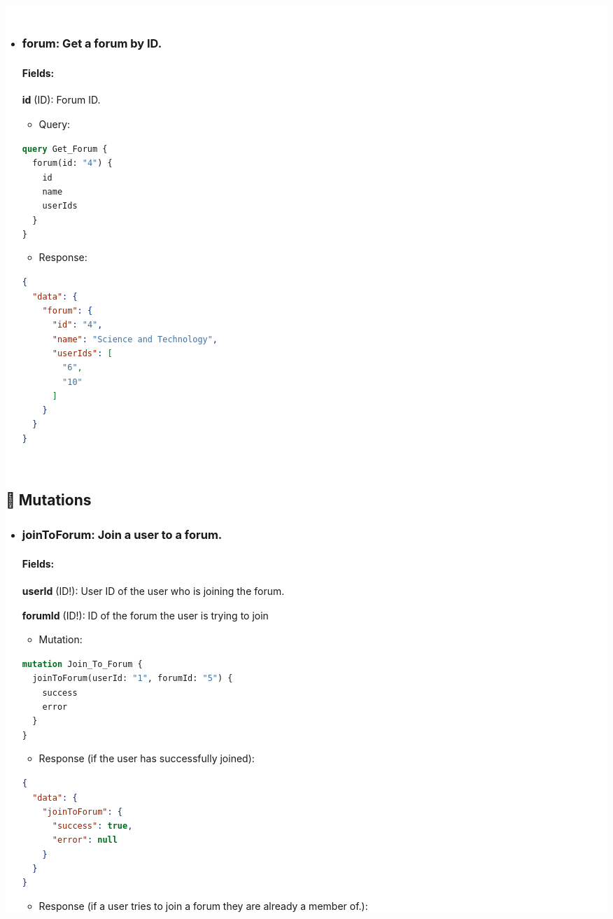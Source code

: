 <br />

* ### forum: Get a forum by ID.
    #### Fields:
    **id** (ID): Forum ID.

    * Query:
    ```graphql
    query Get_Forum {
      forum(id: "4") {
        id
        name
        userIds
      }
    }

    ```
    * Response:
    ```json
    {
      "data": {
        "forum": {
          "id": "4",
          "name": "Science and Technology",
          "userIds": [
            "6",
            "10"
          ]
        }
      }
    }
    ```

<br />

<span id="mutations"></span>

## 🔄 Mutations
* ### joinToForum: Join a user to a forum.
    #### Fields:
    **userId** (ID!): User ID of the user who is joining the forum.

    **forumId** (ID!): ID of the forum the user is trying to join

    * Mutation:
    ```graphql
    mutation Join_To_Forum {
      joinToForum(userId: "1", forumId: "5") {
        success
        error
      }
    }
    ```
    * Response (if the user has successfully joined):
    ```json
   {
      "data": {
        "joinToForum": {
          "success": true,
          "error": null
        }
      }
    }
    ```
    * Response (if a user tries to join a forum they are already a member of.):